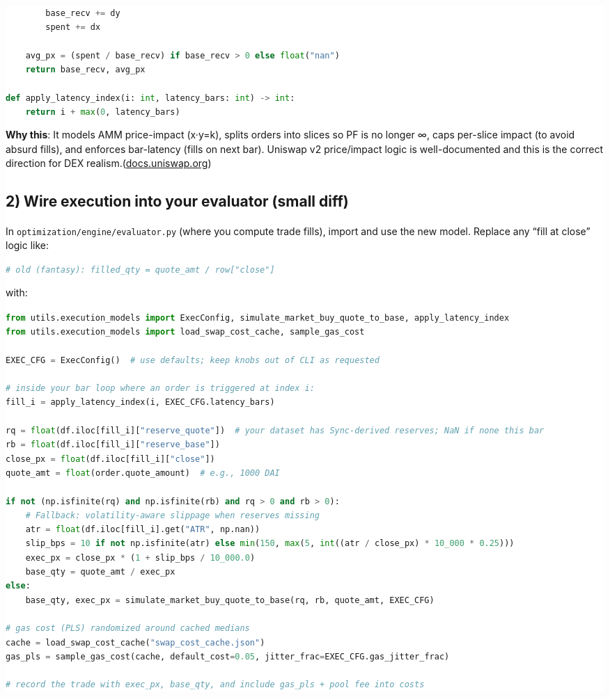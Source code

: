 ```python
        base_recv += dy
        spent += dx

    avg_px = (spent / base_recv) if base_recv > 0 else float("nan")
    return base_recv, avg_px

def apply_latency_index(i: int, latency_bars: int) -> int:
    return i + max(0, latency_bars)
```

**Why this**: It models AMM price-impact (x·y=k), splits orders into slices so PF is no longer ∞, caps per-slice impact (to avoid absurd fills), and enforces bar-latency (fills on next bar). Uniswap v2 price/impact logic is well-documented and this is the correct direction for DEX realism.([docs.uniswap.org][2])

## 2) Wire execution into your evaluator (small diff)

In `optimization/engine/evaluator.py` (where you compute trade fills), import and use the new model. Replace any “fill at close” logic like:

```python
# old (fantasy): filled_qty = quote_amt / row["close"]
```

with:

```python
from utils.execution_models import ExecConfig, simulate_market_buy_quote_to_base, apply_latency_index
from utils.execution_models import load_swap_cost_cache, sample_gas_cost

EXEC_CFG = ExecConfig()  # use defaults; keep knobs out of CLI as requested

# inside your bar loop where an order is triggered at index i:
fill_i = apply_latency_index(i, EXEC_CFG.latency_bars)

rq = float(df.iloc[fill_i]["reserve_quote"])  # your dataset has Sync-derived reserves; NaN if none this bar
rb = float(df.iloc[fill_i]["reserve_base"])
close_px = float(df.iloc[fill_i]["close"])
quote_amt = float(order.quote_amount)  # e.g., 1000 DAI

if not (np.isfinite(rq) and np.isfinite(rb) and rq > 0 and rb > 0):
    # Fallback: volatility-aware slippage when reserves missing
    atr = float(df.iloc[fill_i].get("ATR", np.nan))
    slip_bps = 10 if not np.isfinite(atr) else min(150, max(5, int((atr / close_px) * 10_000 * 0.25)))
    exec_px = close_px * (1 + slip_bps / 10_000.0)
    base_qty = quote_amt / exec_px
else:
    base_qty, exec_px = simulate_market_buy_quote_to_base(rq, rb, quote_amt, EXEC_CFG)

# gas cost (PLS) randomized around cached medians
cache = load_swap_cost_cache("swap_cost_cache.json")
gas_pls = sample_gas_cost(cache, default_cost=0.05, jitter_frac=EXEC_CFG.gas_jitter_frac)

# record the trade with exec_px, base_qty, and include gas_pls + pool fee into costs
```


[1]: https://github.com/vuyelwadr/pulsechainTraderUniversal "GitHub - vuyelwadr/pulsechainTraderUniversal"
[2]: https://docs.uniswap.org/contracts/v2/concepts/advanced-topics/pricing?utm_source=chatgpt.com "Pricing | Uniswap"
[3]: https://www.quantconnect.com/docs/v2/writing-algorithms/reality-modeling/trade-fills/key-concepts?utm_source=chatgpt.com "Trade Fills"
[4]: https://strategyquant.com/codebase/kaufmans-efficiency-ratio-ker/?utm_source=chatgpt.com "Kaufman's Efficiency Ratio (KER)"
[5]: https://github.com/kernc/backtesting.py/issues/1180?utm_source=chatgpt.com "How to take partials using close() or sell() methods #1180"
[6]: https://www.pyquantnews.com/free-python-resources/the-future-of-backtesting-a-deep-dive-into-walk-forward-analysis?utm_source=chatgpt.com "The Future of Backtesting: A Deep Dive into Walk Forward ..."
[7]: https://www.machinelearningmastery.com/backtest-machine-learning-models-time-series-forecasting/?utm_source=chatgpt.com "How To Backtest Machine Learning Models for Time Series ..."
[8]: https://stats.stackexchange.com/questions/443159/what-is-combinatorial-purged-cross-validation-for-time-series-data?utm_source=chatgpt.com "What is Combinatorial Purged Cross-Validation for time series ..."
